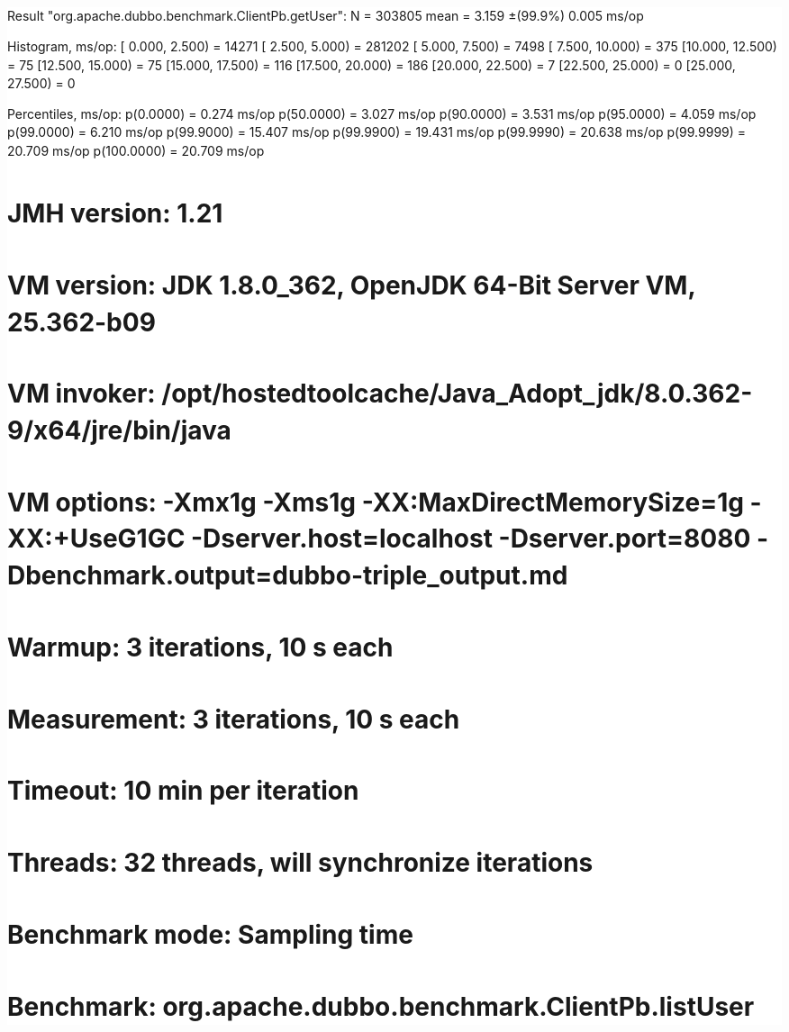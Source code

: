 

Result "org.apache.dubbo.benchmark.ClientPb.getUser":
  N = 303805
  mean =      3.159 ±(99.9%) 0.005 ms/op

  Histogram, ms/op:
    [ 0.000,  2.500) = 14271 
    [ 2.500,  5.000) = 281202 
    [ 5.000,  7.500) = 7498 
    [ 7.500, 10.000) = 375 
    [10.000, 12.500) = 75 
    [12.500, 15.000) = 75 
    [15.000, 17.500) = 116 
    [17.500, 20.000) = 186 
    [20.000, 22.500) = 7 
    [22.500, 25.000) = 0 
    [25.000, 27.500) = 0 

  Percentiles, ms/op:
      p(0.0000) =      0.274 ms/op
     p(50.0000) =      3.027 ms/op
     p(90.0000) =      3.531 ms/op
     p(95.0000) =      4.059 ms/op
     p(99.0000) =      6.210 ms/op
     p(99.9000) =     15.407 ms/op
     p(99.9900) =     19.431 ms/op
     p(99.9990) =     20.638 ms/op
     p(99.9999) =     20.709 ms/op
    p(100.0000) =     20.709 ms/op


# JMH version: 1.21
# VM version: JDK 1.8.0_362, OpenJDK 64-Bit Server VM, 25.362-b09
# VM invoker: /opt/hostedtoolcache/Java_Adopt_jdk/8.0.362-9/x64/jre/bin/java
# VM options: -Xmx1g -Xms1g -XX:MaxDirectMemorySize=1g -XX:+UseG1GC -Dserver.host=localhost -Dserver.port=8080 -Dbenchmark.output=dubbo-triple_output.md
# Warmup: 3 iterations, 10 s each
# Measurement: 3 iterations, 10 s each
# Timeout: 10 min per iteration
# Threads: 32 threads, will synchronize iterations
# Benchmark mode: Sampling time
# Benchmark: org.apache.dubbo.benchmark.ClientPb.listUser

